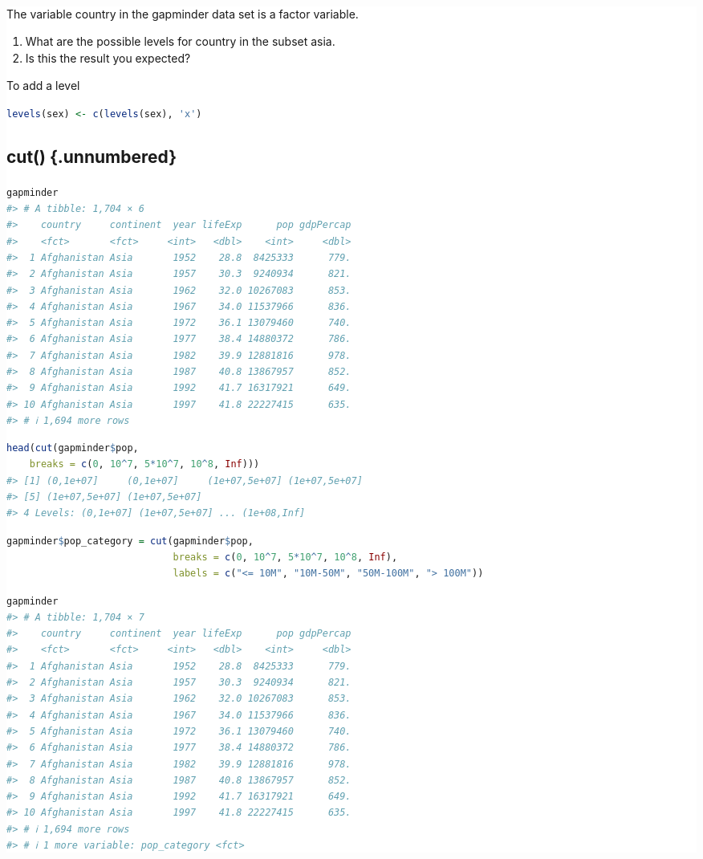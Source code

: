 The variable country in the gapminder data set is a factor variable.

1.  What are the possible levels for country in the subset asia.
2.  Is this the result you expected?

To add a level


```r
levels(sex) <- c(levels(sex), 'x')
```

## cut() {.unnumbered}


```r
gapminder
#> # A tibble: 1,704 × 6
#>    country     continent  year lifeExp      pop gdpPercap
#>    <fct>       <fct>     <int>   <dbl>    <int>     <dbl>
#>  1 Afghanistan Asia       1952    28.8  8425333      779.
#>  2 Afghanistan Asia       1957    30.3  9240934      821.
#>  3 Afghanistan Asia       1962    32.0 10267083      853.
#>  4 Afghanistan Asia       1967    34.0 11537966      836.
#>  5 Afghanistan Asia       1972    36.1 13079460      740.
#>  6 Afghanistan Asia       1977    38.4 14880372      786.
#>  7 Afghanistan Asia       1982    39.9 12881816      978.
#>  8 Afghanistan Asia       1987    40.8 13867957      852.
#>  9 Afghanistan Asia       1992    41.7 16317921      649.
#> 10 Afghanistan Asia       1997    41.8 22227415      635.
#> # ℹ 1,694 more rows
```


```r
head(cut(gapminder$pop,
    breaks = c(0, 10^7, 5*10^7, 10^8, Inf)))
#> [1] (0,1e+07]     (0,1e+07]     (1e+07,5e+07] (1e+07,5e+07]
#> [5] (1e+07,5e+07] (1e+07,5e+07]
#> 4 Levels: (0,1e+07] (1e+07,5e+07] ... (1e+08,Inf]
```


```r
gapminder$pop_category = cut(gapminder$pop,
                             breaks = c(0, 10^7, 5*10^7, 10^8, Inf),
                             labels = c("<= 10M", "10M-50M", "50M-100M", "> 100M"))
```


```r
gapminder
#> # A tibble: 1,704 × 7
#>    country     continent  year lifeExp      pop gdpPercap
#>    <fct>       <fct>     <int>   <dbl>    <int>     <dbl>
#>  1 Afghanistan Asia       1952    28.8  8425333      779.
#>  2 Afghanistan Asia       1957    30.3  9240934      821.
#>  3 Afghanistan Asia       1962    32.0 10267083      853.
#>  4 Afghanistan Asia       1967    34.0 11537966      836.
#>  5 Afghanistan Asia       1972    36.1 13079460      740.
#>  6 Afghanistan Asia       1977    38.4 14880372      786.
#>  7 Afghanistan Asia       1982    39.9 12881816      978.
#>  8 Afghanistan Asia       1987    40.8 13867957      852.
#>  9 Afghanistan Asia       1992    41.7 16317921      649.
#> 10 Afghanistan Asia       1997    41.8 22227415      635.
#> # ℹ 1,694 more rows
#> # ℹ 1 more variable: pop_category <fct>
```
